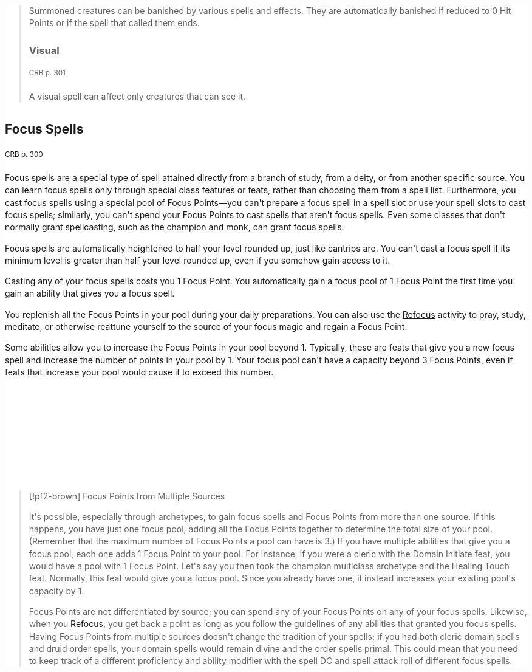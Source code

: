 > Summoned creatures can be banished by various spells and effects. They are automatically banished if reduced to 0 Hit Points or if the spell that called them ends.
> 
> ### Visual
> <sup>CRB p. 301</sup>
> 
> A visual spell can affect only creatures that can see it.

## Focus Spells
<sup>CRB p. 300</sup>

Focus spells are a special type of spell attained directly from a branch of study, from a deity, or from another specific source. You can learn focus spells only through special class features or feats, rather than choosing them from a spell list. Furthermore, you cast focus spells using a special pool of Focus Points—you can't prepare a focus spell in a spell slot or use your spell slots to cast focus spells; similarly, you can't spend your Focus Points to cast spells that aren't focus spells. Even some classes that don't normally grant spellcasting, such as the champion and monk, can grant focus spells.

Focus spells are automatically heightened to half your level rounded up, just like cantrips are. You can't cast a focus spell if its minimum level is greater than half your level rounded up, even if you somehow gain access to it.

Casting any of your focus spells costs you 1 Focus Point. You automatically gain a focus pool of 1 Focus Point the first time you gain an ability that gives you a focus spell.

You replenish all the Focus Points in your pool during your daily preparations. You can also use the [Refocus](/rules/actions/refocus.md) activity to pray, study, meditate, or otherwise reattune yourself to the source of your focus magic and regain a Focus Point.

Some abilities allow you to increase the Focus Points in your pool beyond 1. Typically, these are feats that give you a new focus spell and increase the number of points in your pool by 1. Your focus pool can't have a capacity beyond 3 Focus Points, even if feats that increase your pool would cause it to exceed this number.

![Refocus](/rules/actions/refocus.md)

> [!pf2-brown] Focus Points from Multiple Sources
> 
> It's possible, especially through archetypes, to gain focus spells and Focus Points from more than one source. If this happens, you have just one focus pool, adding all the Focus Points together to determine the total size of your pool. (Remember that the maximum number of Focus Points a pool can have is 3.) If you have multiple abilities that give you a focus pool, each one adds 1 Focus Point to your pool. For instance, if you were a cleric with the Domain Initiate feat, you would have a pool with 1 Focus Point. Let's say you then took the champion multiclass archetype and the Healing Touch feat. Normally, this feat would give you a focus pool. Since you already have one, it instead increases your existing pool's capacity by 1.
> 
> Focus Points are not differentiated by source; you can spend any of your Focus Points on any of your focus spells. Likewise, when you [Refocus](/rules/actions/refocus.md), you get back a point as long as you follow the guidelines of any abilities that granted you focus spells. Having Focus Points from multiple sources doesn't change the tradition of your spells; if you had both cleric domain spells and druid order spells, your domain spells would remain divine and the order spells primal. This could mean that you need to keep track of a different proficiency and ability modifier with the spell DC and spell attack roll of different focus spells.
